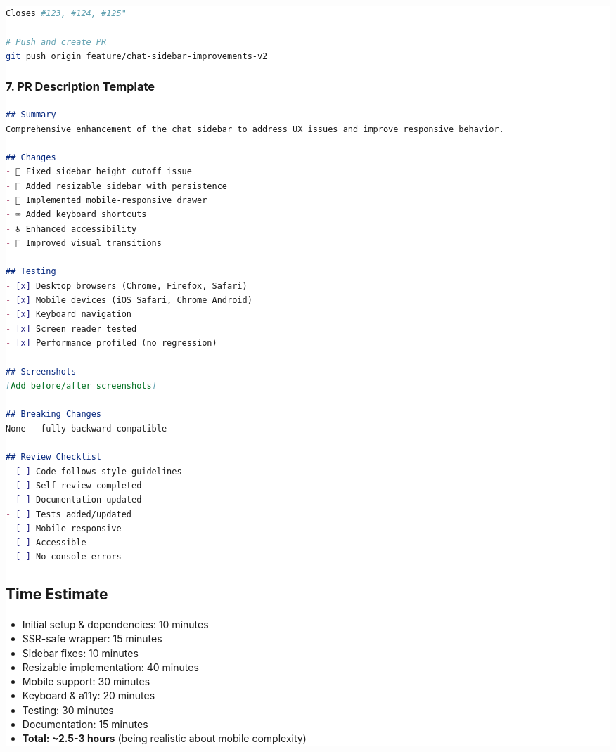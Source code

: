 ```bash
Closes #123, #124, #125"

# Push and create PR
git push origin feature/chat-sidebar-improvements-v2
```

### 7. PR Description Template

```markdown
## Summary
Comprehensive enhancement of the chat sidebar to address UX issues and improve responsive behavior.

## Changes
- 🔧 Fixed sidebar height cutoff issue
- 📐 Added resizable sidebar with persistence
- 📱 Implemented mobile-responsive drawer
- ⌨️ Added keyboard shortcuts
- ♿ Enhanced accessibility
- 🎨 Improved visual transitions

## Testing
- [x] Desktop browsers (Chrome, Firefox, Safari)
- [x] Mobile devices (iOS Safari, Chrome Android)
- [x] Keyboard navigation
- [x] Screen reader tested
- [x] Performance profiled (no regression)

## Screenshots
[Add before/after screenshots]

## Breaking Changes
None - fully backward compatible

## Review Checklist
- [ ] Code follows style guidelines
- [ ] Self-review completed
- [ ] Documentation updated
- [ ] Tests added/updated
- [ ] Mobile responsive
- [ ] Accessible
- [ ] No console errors
```

## Time Estimate

- Initial setup & dependencies: 10 minutes
- SSR-safe wrapper: 15 minutes
- Sidebar fixes: 10 minutes
- Resizable implementation: 40 minutes  
- Mobile support: 30 minutes
- Keyboard & a11y: 20 minutes
- Testing: 30 minutes
- Documentation: 15 minutes
- **Total: ~2.5-3 hours** (being realistic about mobile complexity)
